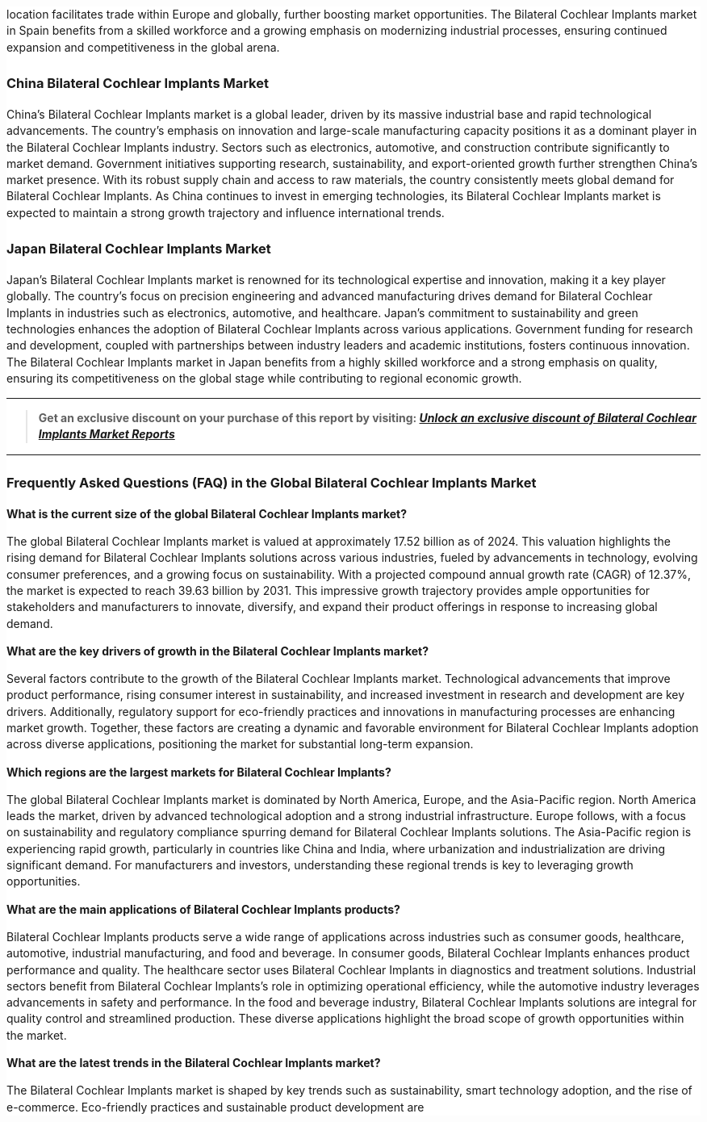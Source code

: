 location facilitates trade within Europe and globally, further boosting market opportunities. The Bilateral Cochlear Implants market in Spain benefits from a skilled workforce and a growing emphasis on modernizing industrial processes, ensuring continued expansion and competitiveness in the global arena.</p><h3>China Bilateral Cochlear Implants Market</h3><p>China&rsquo;s Bilateral Cochlear Implants market is a global leader, driven by its massive industrial base and rapid technological advancements. The country&rsquo;s emphasis on innovation and large-scale manufacturing capacity positions it as a dominant player in the Bilateral Cochlear Implants industry. Sectors such as electronics, automotive, and construction contribute significantly to market demand. Government initiatives supporting research, sustainability, and export-oriented growth further strengthen China&rsquo;s market presence. With its robust supply chain and access to raw materials, the country consistently meets global demand for Bilateral Cochlear Implants. As China continues to invest in emerging technologies, its Bilateral Cochlear Implants market is expected to maintain a strong growth trajectory and influence international trends.</p><h3>Japan Bilateral Cochlear Implants Market</h3><p>Japan&rsquo;s Bilateral Cochlear Implants market is renowned for its technological expertise and innovation, making it a key player globally. The country&rsquo;s focus on precision engineering and advanced manufacturing drives demand for Bilateral Cochlear Implants in industries such as electronics, automotive, and healthcare. Japan&rsquo;s commitment to sustainability and green technologies enhances the adoption of Bilateral Cochlear Implants across various applications. Government funding for research and development, coupled with partnerships between industry leaders and academic institutions, fosters continuous innovation. The Bilateral Cochlear Implants market in Japan benefits from a highly skilled workforce and a strong emphasis on quality, ensuring its competitiveness on the global stage while contributing to regional economic growth.</p><hr /><blockquote><p><strong>Get an exclusive discount on your purchase of this report by visiting: <em><a href="://marketresearchpulse.com/ask-for-discount/79297?utm_source=Github&amp;utm_medium=022">Unlock an exclusive discount of Bilateral Cochlear Implants Market Reports</a></em>&nbsp;</strong></p></blockquote><hr /><h3>Frequently Asked Questions (FAQ) in the Global Bilateral Cochlear Implants Market</h3><p><strong>What is the current size of the global Bilateral Cochlear Implants market?</strong></p><p>The global Bilateral Cochlear Implants market is valued at approximately 17.52 billion as of 2024. This valuation highlights the rising demand for Bilateral Cochlear Implants solutions across various industries, fueled by advancements in technology, evolving consumer preferences, and a growing focus on sustainability. With a projected compound annual growth rate (CAGR) of 12.37%, the market is expected to reach 39.63 billion by 2031. This impressive growth trajectory provides ample opportunities for stakeholders and manufacturers to innovate, diversify, and expand their product offerings in response to increasing global demand.</p><p><strong>What are the key drivers of growth in the Bilateral Cochlear Implants market?</strong></p><p>Several factors contribute to the growth of the Bilateral Cochlear Implants market. Technological advancements that improve product performance, rising consumer interest in sustainability, and increased investment in research and development are key drivers. Additionally, regulatory support for eco-friendly practices and innovations in manufacturing processes are enhancing market growth. Together, these factors are creating a dynamic and favorable environment for Bilateral Cochlear Implants adoption across diverse applications, positioning the market for substantial long-term expansion.</p><p><strong>Which regions are the largest markets for Bilateral Cochlear Implants?</strong></p><p>The global Bilateral Cochlear Implants market is dominated by North America, Europe, and the Asia-Pacific region. North America leads the market, driven by advanced technological adoption and a strong industrial infrastructure. Europe follows, with a focus on sustainability and regulatory compliance spurring demand for Bilateral Cochlear Implants solutions. The Asia-Pacific region is experiencing rapid growth, particularly in countries like China and India, where urbanization and industrialization are driving significant demand. For manufacturers and investors, understanding these regional trends is key to leveraging growth opportunities.</p><p><strong>What are the main applications of Bilateral Cochlear Implants products?</strong></p><p>Bilateral Cochlear Implants products serve a wide range of applications across industries such as consumer goods, healthcare, automotive, industrial manufacturing, and food and beverage. In consumer goods, Bilateral Cochlear Implants enhances product performance and quality. The healthcare sector uses Bilateral Cochlear Implants in diagnostics and treatment solutions. Industrial sectors benefit from Bilateral Cochlear Implants&rsquo;s role in optimizing operational efficiency, while the automotive industry leverages advancements in safety and performance. In the food and beverage industry, Bilateral Cochlear Implants solutions are integral for quality control and streamlined production. These diverse applications highlight the broad scope of growth opportunities within the market.</p><p><strong>What are the latest trends in the Bilateral Cochlear Implants market?</strong></p><p>The Bilateral Cochlear Implants market is shaped by key trends such as sustainability, smart technology adoption, and the rise of e-commerce. Eco-friendly practices and sustainable product development are